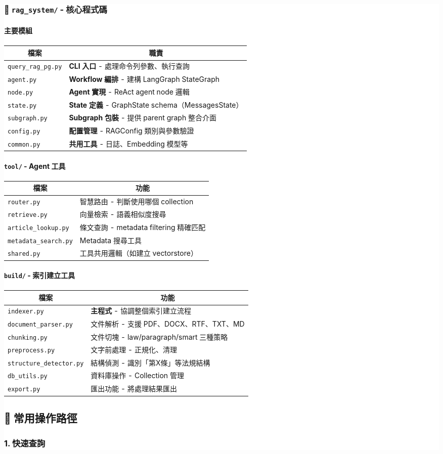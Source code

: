 ### 🐍 `rag_system/` - 核心程式碼

#### 主要模組

| 檔案 | 職責 |
|------|------|
| `query_rag_pg.py` | **CLI 入口** - 處理命令列參數、執行查詢 |
| `agent.py` | **Workflow 編排** - 建構 LangGraph StateGraph |
| `node.py` | **Agent 實現** - ReAct agent node 邏輯 |
| `state.py` | **State 定義** - GraphState schema（MessagesState） |
| `subgraph.py` | **Subgraph 包裝** - 提供 parent graph 整合介面 |
| `config.py` | **配置管理** - RAGConfig 類別與參數驗證 |
| `common.py` | **共用工具** - 日誌、Embedding 模型等 |

#### `tool/` - Agent 工具

| 檔案 | 功能 |
|------|------|
| `router.py` | 智慧路由 - 判斷使用哪個 collection |
| `retrieve.py` | 向量檢索 - 語義相似度搜尋 |
| `article_lookup.py` | 條文查詢 - metadata filtering 精確匹配 |
| `metadata_search.py` | Metadata 搜尋工具 |
| `shared.py` | 工具共用邏輯（如建立 vectorstore） |

#### `build/` - 索引建立工具

| 檔案 | 功能 |
|------|------|
| `indexer.py` | **主程式** - 協調整個索引建立流程 |
| `document_parser.py` | 文件解析 - 支援 PDF、DOCX、RTF、TXT、MD |
| `chunking.py` | 文件切塊 - law/paragraph/smart 三種策略 |
| `preprocess.py` | 文字前處理 - 正規化、清理 |
| `structure_detector.py` | 結構偵測 - 識別「第X條」等法規結構 |
| `db_utils.py` | 資料庫操作 - Collection 管理 |
| `export.py` | 匯出功能 - 將處理結果匯出 |

## 🔧 常用操作路徑

### 1. 快速查詢
